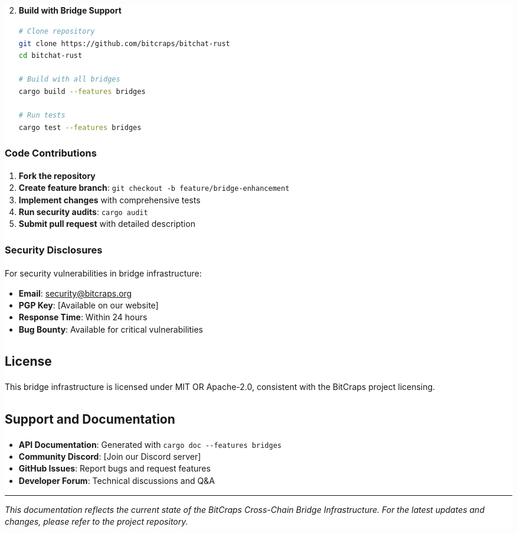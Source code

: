 2. **Build with Bridge Support**
   ```bash
   # Clone repository
   git clone https://github.com/bitcraps/bitchat-rust
   cd bitchat-rust
   
   # Build with all bridges
   cargo build --features bridges
   
   # Run tests
   cargo test --features bridges
   ```

### Code Contributions

1. **Fork the repository**
2. **Create feature branch**: `git checkout -b feature/bridge-enhancement`
3. **Implement changes** with comprehensive tests
4. **Run security audits**: `cargo audit`
5. **Submit pull request** with detailed description

### Security Disclosures

For security vulnerabilities in bridge infrastructure:
- **Email**: security@bitcraps.org
- **PGP Key**: [Available on our website]
- **Response Time**: Within 24 hours
- **Bug Bounty**: Available for critical vulnerabilities

## License

This bridge infrastructure is licensed under MIT OR Apache-2.0, consistent with the BitCraps project licensing.

## Support and Documentation

- **API Documentation**: Generated with `cargo doc --features bridges`
- **Community Discord**: [Join our Discord server]
- **GitHub Issues**: Report bugs and request features
- **Developer Forum**: Technical discussions and Q&A

---

*This documentation reflects the current state of the BitCraps Cross-Chain Bridge Infrastructure. For the latest updates and changes, please refer to the project repository.*